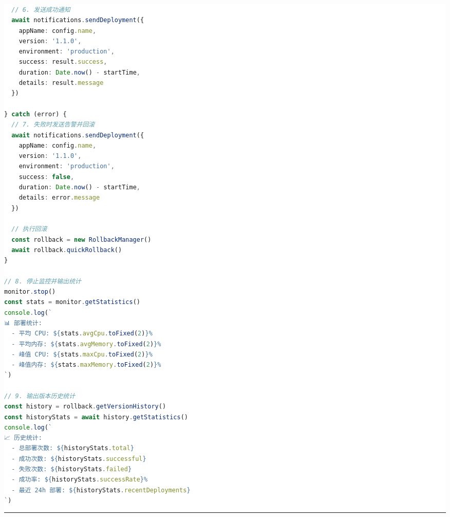 ```typescript
  // 6. 发送成功通知
  await notifications.sendDeployment({
    appName: config.name,
    version: '1.1.0',
    environment: 'production',
    success: result.success,
    duration: Date.now() - startTime,
    details: result.message
  })

} catch (error) {
  // 7. 失败时发送告警并回滚
  await notifications.sendDeployment({
    appName: config.name,
    version: '1.1.0',
    environment: 'production',
    success: false,
    duration: Date.now() - startTime,
    details: error.message
  })

  // 执行回滚
  const rollback = new RollbackManager()
  await rollback.quickRollback()
}

// 8. 停止监控并输出统计
monitor.stop()
const stats = monitor.getStatistics()
console.log(`
📊 部署统计:
  - 平均 CPU: ${stats.avgCpu.toFixed(2)}%
  - 平均内存: ${stats.avgMemory.toFixed(2)}%
  - 峰值 CPU: ${stats.maxCpu.toFixed(2)}%
  - 峰值内存: ${stats.maxMemory.toFixed(2)}%
`)

// 9. 输出版本历史统计
const history = rollback.getVersionHistory()
const historyStats = await history.getStatistics()
console.log(`
📈 历史统计:
  - 总部署次数: ${historyStats.total}
  - 成功次数: ${historyStats.successful}
  - 失败次数: ${historyStats.failed}
  - 成功率: ${historyStats.successRate}%
  - 最近 24h 部署: ${historyStats.recentDeployments}
`)
```

---
